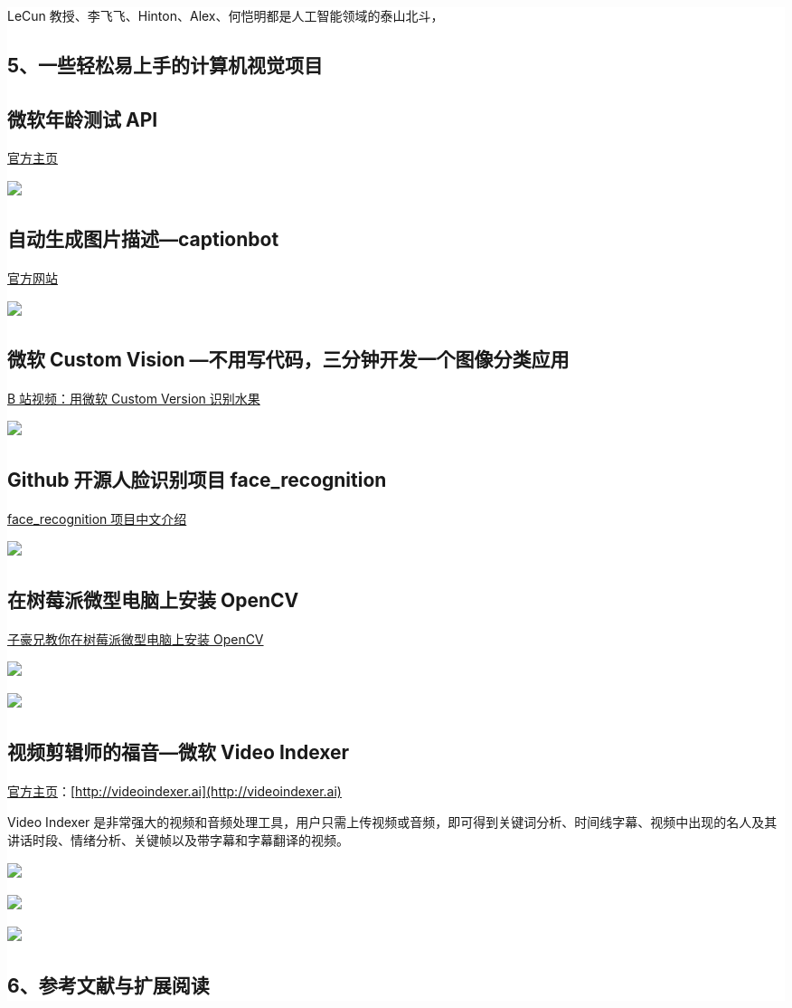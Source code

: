LeCun 教授、李飞飞、Hinton、Alex、何恺明都是人工智能领域的泰山北斗，

## 5、一些轻松易上手的计算机视觉项目

## 微软年龄测试 API

[官方主页](https://www.how-old.net/)

![](<images/1683279675113.png>)

## 自动生成图片描述—captionbot

[官方网站](https://www.captionbot.ai/)

![](<images/1683279675149.png>)

## 微软 Custom Vision —不用写代码，三分钟开发一个图像分类应用

[B 站视频：用微软 Custom Version 识别水果](https://www.bilibili.com/video/av35093833)

![](<images/1683279675214.png>)

## Github 开源人脸识别项目 face_recognition

[face_recognition 项目中文介绍](https://www.jianshu.com/p/0b37452be63e)

![](<images/1683279675257.png>)

## 在树莓派微型电脑上安装 OpenCV

[子豪兄教你在树莓派微型电脑上安装 OpenCV](https://www.jianshu.com/p/e0c05388d340)

![](<images/1683279675300.png>)

![](<images/1683279675337.png>)

## 视频剪辑师的福音—微软 Video Indexer

[官方主页](http://videoindexer.ai/)：[http://videoindexer.ai](http://videoindexer.ai)

Video Indexer 是非常强大的视频和音频处理工具，用户只需上传视频或音频，即可得到关键词分析、时间线字幕、视频中出现的名人及其讲话时段、情绪分析、关键帧以及带字幕和字幕翻译的视频。

![](<images/1683279675369.png>)

![](<images/1683279675402.png>)

![](<images/1683279675436.png>)

## 6、参考文献与扩展阅读
